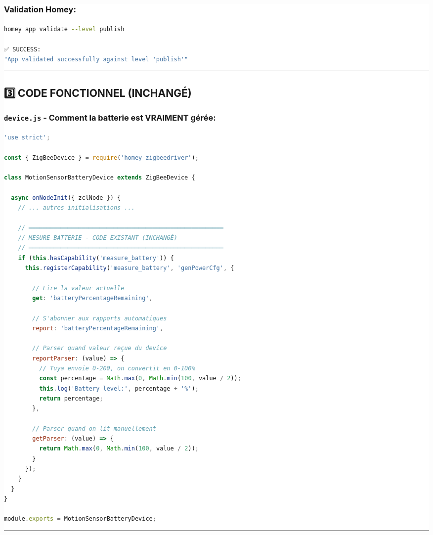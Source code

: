 ### Validation Homey:
```bash
homey app validate --level publish

✅ SUCCESS:
"App validated successfully against level 'publish'"
```

---

## 3️⃣ CODE FONCTIONNEL (INCHANGÉ)

### `device.js` - Comment la batterie est VRAIMENT gérée:

```javascript
'use strict';

const { ZigBeeDevice } = require('homey-zigbeedriver');

class MotionSensorBatteryDevice extends ZigBeeDevice {

  async onNodeInit({ zclNode }) {
    // ... autres initialisations ...
    
    // ═══════════════════════════════════════════════════════
    // MESURE BATTERIE - CODE EXISTANT (INCHANGÉ)
    // ═══════════════════════════════════════════════════════
    if (this.hasCapability('measure_battery')) {
      this.registerCapability('measure_battery', 'genPowerCfg', {
        
        // Lire la valeur actuelle
        get: 'batteryPercentageRemaining',
        
        // S'abonner aux rapports automatiques
        report: 'batteryPercentageRemaining',
        
        // Parser quand valeur reçue du device
        reportParser: (value) => {
          // Tuya envoie 0-200, on convertit en 0-100%
          const percentage = Math.max(0, Math.min(100, value / 2));
          this.log('Battery level:', percentage + '%');
          return percentage;
        },
        
        // Parser quand on lit manuellement
        getParser: (value) => {
          return Math.max(0, Math.min(100, value / 2));
        }
      });
    }
  }
}

module.exports = MotionSensorBatteryDevice;
```

---